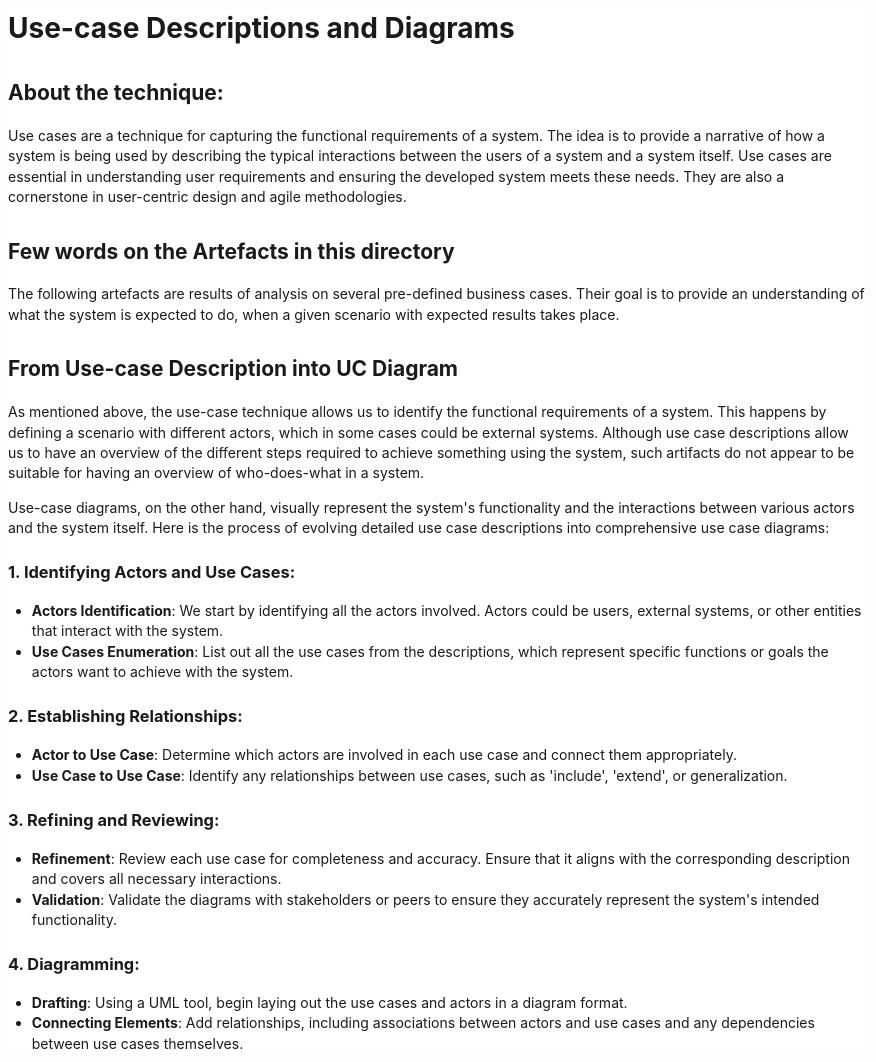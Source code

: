 # Use-case Descriptions and Diagrams

## About the technique:
Use cases are a technique for capturing the functional requirements of a system. The idea is to provide a narrative of how a system is being used by describing the typical interactions between the users of a system and a system itself.
Use cases are essential in understanding user requirements and ensuring the developed system meets these needs. They are also a cornerstone in user-centric design and agile methodologies.

## Few words on the Artefacts in this directory
The following artefacts are results of analysis on several pre-defined business cases. Their goal is to provide an understanding of what the system is expected to do, when a given scenario with expected results takes place.

## From Use-case Description into UC Diagram
As mentioned above, the use-case technique allows us to identify the functional requirements of a system. This happens by defining a scenario with different actors, which in some cases could be external systems. Although use case descriptions allow us to have an overview of the different steps required to achieve something using the system, such artifacts do not appear to be suitable for having an overview of who-does-what in a system.

Use-case diagrams, on the other hand, visually represent the system's functionality and the interactions between various actors and the system itself. Here is the process of evolving detailed use case descriptions into comprehensive use case diagrams:

### 1. **Identifying Actors and Use Cases:**
   - **Actors Identification**: We start by identifying all the actors involved. Actors could be users, external systems, or other entities that interact with the system.
   - **Use Cases Enumeration**: List out all the use cases from the descriptions, which represent specific functions or goals the actors want to achieve with the system.

### 2. **Establishing Relationships:**
   - **Actor to Use Case**: Determine which actors are involved in each use case and connect them appropriately.
   - **Use Case to Use Case**: Identify any relationships between use cases, such as 'include', 'extend', or generalization.

### 3. **Refining and Reviewing:**
   - **Refinement**: Review each use case for completeness and accuracy. Ensure that it aligns with the corresponding description and covers all necessary interactions.
   - **Validation**: Validate the diagrams with stakeholders or peers to ensure they accurately represent the system's intended functionality.

### 4. **Diagramming:**
   - **Drafting**: Using a UML tool, begin laying out the use cases and actors in a diagram format.
   - **Connecting Elements**: Add relationships, including associations between actors and use cases and any dependencies between use cases themselves.
